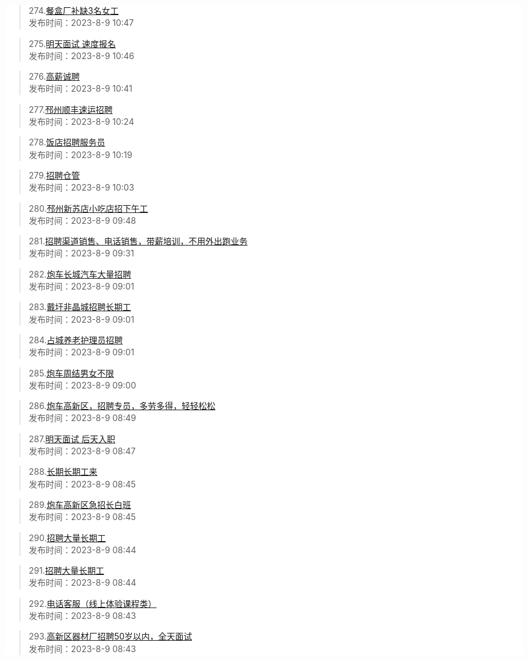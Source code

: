 >274.[餐盒厂补缺3名女工](https://www.pzzc.net/forum.php?mod=viewthread&tid=10336631)<br>
>发布时间：2023-8-9 10:47

>275.[明天面试  速度报名](https://www.pzzc.net/forum.php?mod=viewthread&tid=10336629)<br>
>发布时间：2023-8-9 10:46

>276.[高薪诚聘](https://www.pzzc.net/forum.php?mod=viewthread&tid=10336627)<br>
>发布时间：2023-8-9 10:41

>277.[邳州顺丰速运招聘](https://www.pzzc.net/forum.php?mod=viewthread&tid=10336621)<br>
>发布时间：2023-8-9 10:24

>278.[饭店招聘服务员](https://www.pzzc.net/forum.php?mod=viewthread&tid=10336620)<br>
>发布时间：2023-8-9 10:19

>279.[招聘仓管](https://www.pzzc.net/forum.php?mod=viewthread&tid=10336617)<br>
>发布时间：2023-8-9 10:03

>280.[邳州新苏店小吃店招下午工](https://www.pzzc.net/forum.php?mod=viewthread&tid=10336611)<br>
>发布时间：2023-8-9 09:48

>281.[招聘渠道销售、电话销售，带薪培训，不用外出跑业务](https://www.pzzc.net/forum.php?mod=viewthread&tid=10336607)<br>
>发布时间：2023-8-9 09:31

>282.[炮车长城汽车大量招聘](https://www.pzzc.net/forum.php?mod=viewthread&tid=10336604)<br>
>发布时间：2023-8-9 09:01

>283.[戴圩非晶城招聘长期工](https://www.pzzc.net/forum.php?mod=viewthread&tid=10336603)<br>
>发布时间：2023-8-9 09:01

>284.[占城养老护理员招聘](https://www.pzzc.net/forum.php?mod=viewthread&tid=10336602)<br>
>发布时间：2023-8-9 09:01

>285.[炮车周结男女不限](https://www.pzzc.net/forum.php?mod=viewthread&tid=10336601)<br>
>发布时间：2023-8-9 09:00

>286.[炮车高新区，招聘专员，多劳多得，轻轻松松](https://www.pzzc.net/forum.php?mod=viewthread&tid=10336597)<br>
>发布时间：2023-8-9 08:49

>287.[明天面试 后天入职](https://www.pzzc.net/forum.php?mod=viewthread&tid=10336595)<br>
>发布时间：2023-8-9 08:47

>288.[长期长期工来](https://www.pzzc.net/forum.php?mod=viewthread&tid=10336594)<br>
>发布时间：2023-8-9 08:45

>289.[炮车高新区急招长白班](https://www.pzzc.net/forum.php?mod=viewthread&tid=10336592)<br>
>发布时间：2023-8-9 08:45

>290.[招聘大量长期工](https://www.pzzc.net/forum.php?mod=viewthread&tid=10336591)<br>
>发布时间：2023-8-9 08:44

>291.[招聘大量长期工](https://www.pzzc.net/forum.php?mod=viewthread&tid=10336590)<br>
>发布时间：2023-8-9 08:44

>292.[电话客服（线上体验课程类）](https://www.pzzc.net/forum.php?mod=viewthread&tid=10336589)<br>
>发布时间：2023-8-9 08:43

>293.[高新区器材厂招聘50岁以内，全天面试](https://www.pzzc.net/forum.php?mod=viewthread&tid=10336588)<br>
>发布时间：2023-8-9 08:43
